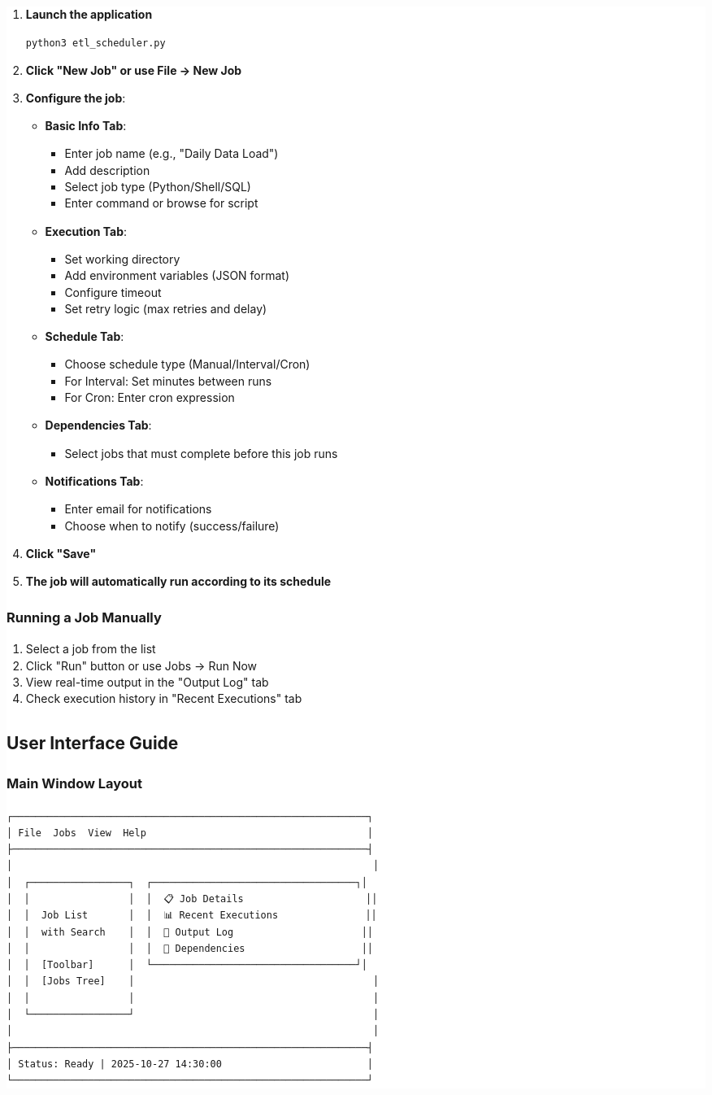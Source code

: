 1. **Launch the application**
   ```bash
   python3 etl_scheduler.py
   ```

2. **Click "New Job" or use File → New Job**

3. **Configure the job**:
   - **Basic Info Tab**:
     - Enter job name (e.g., "Daily Data Load")
     - Add description
     - Select job type (Python/Shell/SQL)
     - Enter command or browse for script
   
   - **Execution Tab**:
     - Set working directory
     - Add environment variables (JSON format)
     - Configure timeout
     - Set retry logic (max retries and delay)
   
   - **Schedule Tab**:
     - Choose schedule type (Manual/Interval/Cron)
     - For Interval: Set minutes between runs
     - For Cron: Enter cron expression
   
   - **Dependencies Tab**:
     - Select jobs that must complete before this job runs
   
   - **Notifications Tab**:
     - Enter email for notifications
     - Choose when to notify (success/failure)

4. **Click "Save"**

5. **The job will automatically run according to its schedule**

### Running a Job Manually

1. Select a job from the list
2. Click "Run" button or use Jobs → Run Now
3. View real-time output in the "Output Log" tab
4. Check execution history in "Recent Executions" tab

## User Interface Guide

### Main Window Layout

```
┌─────────────────────────────────────────────────────────────┐
│ File  Jobs  View  Help                                      │
├─────────────────────────────────────────────────────────────┤
│                                                              │
│  ┌─────────────────┐  ┌───────────────────────────────────┐│
│  │                 │  │  📋 Job Details                     ││
│  │  Job List       │  │  📊 Recent Executions               ││
│  │  with Search    │  │  📝 Output Log                      ││
│  │                 │  │  🔗 Dependencies                    ││
│  │  [Toolbar]      │  └───────────────────────────────────┘│
│  │  [Jobs Tree]    │                                         │
│  │                 │                                         │
│  └─────────────────┘                                         │
│                                                              │
├─────────────────────────────────────────────────────────────┤
│ Status: Ready | 2025-10-27 14:30:00                         │
└─────────────────────────────────────────────────────────────┘
```
